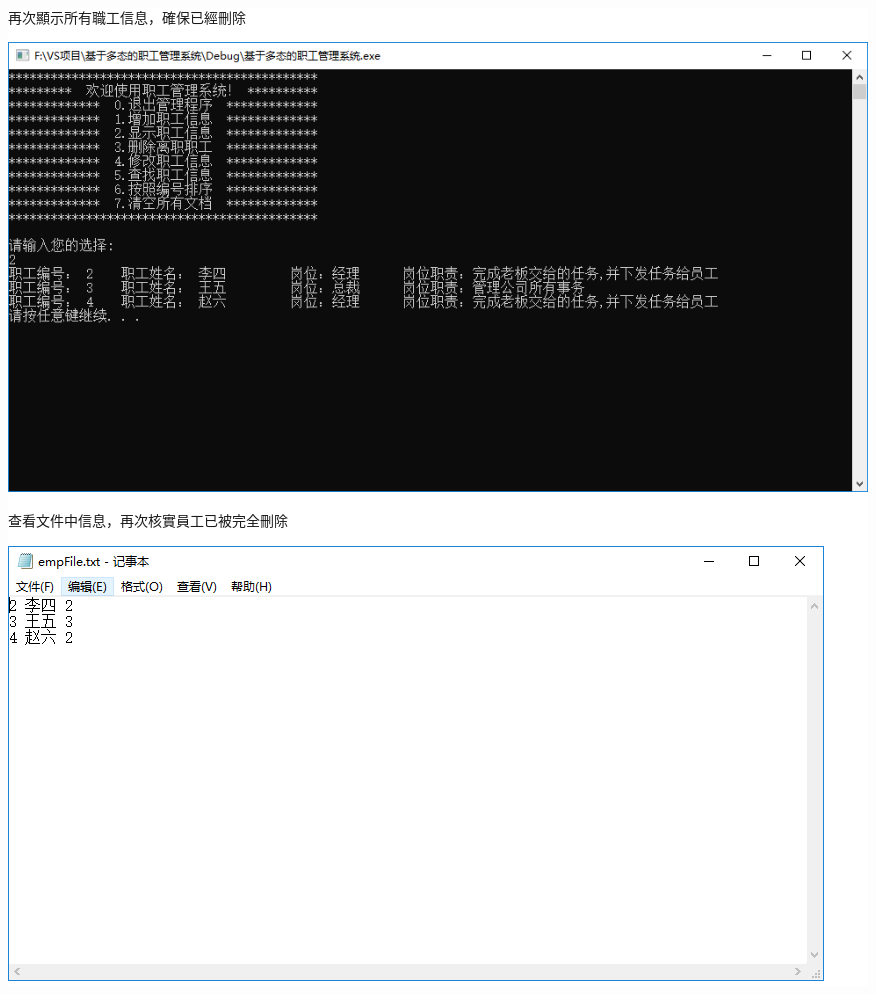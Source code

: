 再次顯示所有職工信息，確保已經刪除

![1546500361889](assets/1546500361889.png)

查看文件中信息，再次核實員工已被完全刪除

![1546500383570](assets/1546500383570.png)
